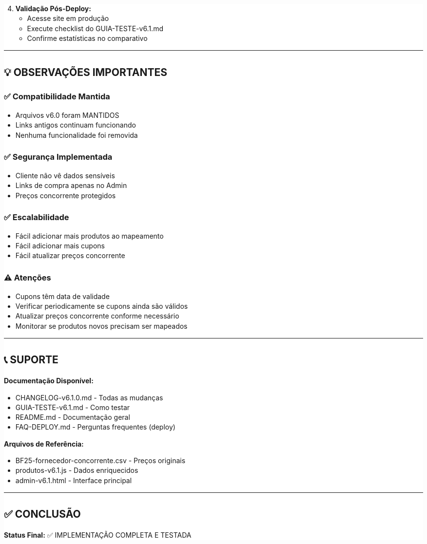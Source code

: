 4. **Validação Pós-Deploy:**
   - Acesse site em produção
   - Execute checklist do GUIA-TESTE-v6.1.md
   - Confirme estatísticas no comparativo

---

## 💡 OBSERVAÇÕES IMPORTANTES

### ✅ Compatibilidade Mantida
- Arquivos v6.0 foram MANTIDOS
- Links antigos continuam funcionando
- Nenhuma funcionalidade foi removida

### ✅ Segurança Implementada
- Cliente não vê dados sensíveis
- Links de compra apenas no Admin
- Preços concorrente protegidos

### ✅ Escalabilidade
- Fácil adicionar mais produtos ao mapeamento
- Fácil adicionar mais cupons
- Fácil atualizar preços concorrente

### ⚠️ Atenções
- Cupons têm data de validade
- Verificar periodicamente se cupons ainda são válidos
- Atualizar preços concorrente conforme necessário
- Monitorar se produtos novos precisam ser mapeados

---

## 📞 SUPORTE

**Documentação Disponível:**
- CHANGELOG-v6.1.0.md - Todas as mudanças
- GUIA-TESTE-v6.1.md - Como testar
- README.md - Documentação geral
- FAQ-DEPLOY.md - Perguntas frequentes (deploy)

**Arquivos de Referência:**
- BF25-fornecedor-concorrente.csv - Preços originais
- produtos-v6.1.js - Dados enriquecidos
- admin-v6.1.html - Interface principal

---

## ✅ CONCLUSÃO

**Status Final:** ✅ IMPLEMENTAÇÃO COMPLETA E TESTADA
